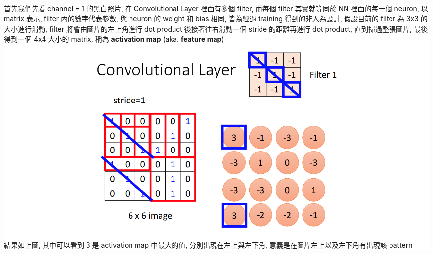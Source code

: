 首先我們先看 channel = 1 的黑白照片, 在 Convolutional Layer 裡面有多個 filter, 而每個 filter 其實就等同於 NN 裡面的每一個 neuron, 以 matrix 表示, filter 內的數字代表參數, 與 neuron 的 weight 和 bias 相同, 皆為經過 training 得到的非人為設計, 假設目前的 filter 為 3x3 的大小進行滑動, filter 將會由圖片的左上角進行 dot product 後接著往右滑動一個 stride 的距離再進行 dot product, 直到掃過整張圖片, 最後得到一個 4x4 大小的 matrix, 稱為 **activation map** (aka. **feature map**)

<div align="center">
<img src="img/Convolutional_Layer2.png" width=500>
</div>

結果如上圖, 其中可以看到 3 是 activation map 中最大的值, 分別出現在左上與左下角, 意義是在圖片左上以及左下角有出現該 pattern

<div align="center">
